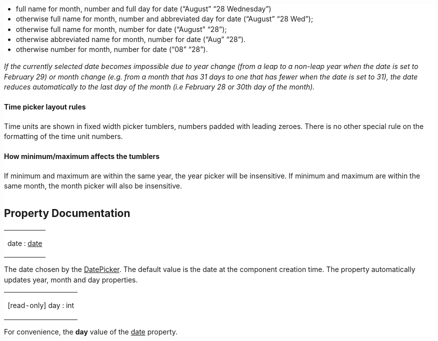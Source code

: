 -   full name for month, number and full day for date (“August” “28 Wednesday”)
-   otherwise full name for month, number and abbreviated day for date (“August” “28 Wed”);
-   otherwise full name for month, number for date (“August” “28”);
-   otherwise abbreviated name for month, number for date (“Aug” “28”).
-   otherwise number for month, number for date (“08” “28”).

*If the currently selected date becomes impossible due to year change (from a leap to a non-leap year when the date is set to February 29) or month change (e.g. from a month that has 31 days to one that has fewer when the date is set to 31), the date reduces automatically to the last day of the month (i.e February 28 or 30th day of the month).*

<span id="time-picker-layout-rules"></span>
#### Time picker layout rules

Time units are shown in fixed width picker tumblers, numbers padded with leading zeroes. There is no other special rule on the formatting of the time unit numbers.

<span id="how-minimum-maximum-affects-the-tumblers"></span>
#### How minimum/maximum affects the tumblers

If minimum and maximum are within the same year, the year picker will be insensitive. If minimum and maximum are within the same month, the month picker will also be insensitive.

Property Documentation
----------------------

<table>
<colgroup>
<col width="100%" />
</colgroup>
<tbody>
<tr class="odd">
<td><p><span id="date-prop"></span><span class="name">date</span> : <span class="type"><a href="index.html#date-prop">date</a></span></p></td>
</tr>
</tbody>
</table>

The date chosen by the [DatePicker](index.html). The default value is the date at the component creation time. The property automatically updates year, month and day properties.

<table>
<colgroup>
<col width="100%" />
</colgroup>
<tbody>
<tr class="odd">
<td><p><span id="day-prop"></span><span class="qmlreadonly">[read-only] </span><span class="name">day</span> : <span class="type">int</span></p></td>
</tr>
</tbody>
</table>

For convenience, the **day** value of the [date](index.html#date-prop) property.
